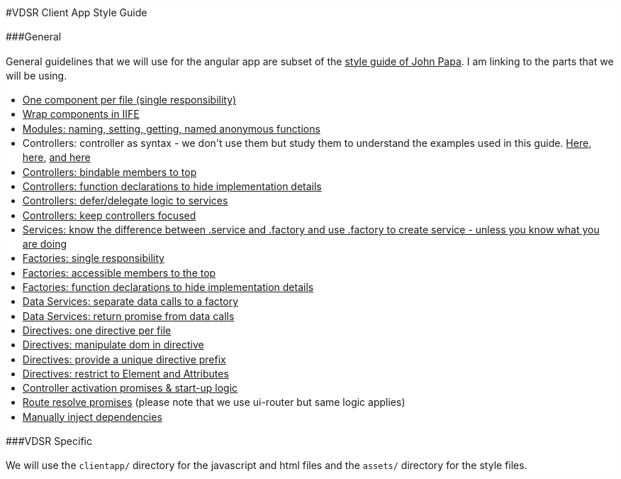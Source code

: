 
#VDSR Client App Style Guide

###General

General guidelines that we will use for the angular app are subset of
the [style guide of John Papa](https://github.com/nozer/angularjs-styleguide).
I am linking to the parts that we will be using.

- [One component per file (single responsibility)](https://github.com/nozer/angularjs-styleguide#single-responsibility)
- [Wrap components in IIFE](https://github.com/nozer/angularjs-styleguide#iife)
- [Modules: naming, setting, getting, named anonymous functions](https://github.com/nozer/angularjs-styleguide#modules)
- Controllers: controller as syntax - we don't use them but study them to understand the examples used in this guide. [Here](https://github.com/nozer/angularjs-styleguide#style-y030), [here](https://github.com/nozer/angularjs-styleguide#style-y031), [and here](https://github.com/nozer/angularjs-styleguide#style-y032)
- [Controllers: bindable members to top](https://github.com/nozer/angularjs-styleguide#style-y033)
- [Controllers: function declarations to hide implementation details](https://github.com/nozer/angularjs-styleguide#style-y034)
- [Controllers: defer/delegate logic to services](https://github.com/nozer/angularjs-styleguide#style-y034)
- [Controllers: keep controllers focused](https://github.com/nozer/angularjs-styleguide#style-y037)
- [Services: know the difference between .service and .factory and use .factory to create service - unless you know what you are doing](https://github.com/nozer/angularjs-styleguide#style-y040)
- [Factories: single responsibility](https://github.com/nozer/angularjs-styleguide#style-y050)
- [Factories: accessible members to the top](https://github.com/nozer/angularjs-styleguide#style-y052)
- [Factories: function declarations to hide implementation details](https://github.com/nozer/angularjs-styleguide#style-y053)
- [Data Services: separate data calls to a factory](https://github.com/nozer/angularjs-styleguide#style-y060)
- [Data Services: return promise from data calls](https://github.com/nozer/angularjs-styleguide#style-y061)
- [Directives: one directive per file](https://github.com/nozer/angularjs-styleguide#style-y070)
- [Directives: manipulate dom in directive](https://github.com/nozer/angularjs-styleguide#style-y072)
- [Directives: provide a unique directive prefix](https://github.com/nozer/angularjs-styleguide#style-y073)
- [Directives: restrict to Element and Attributes](https://github.com/nozer/angularjs-styleguide#style-y074)
- [Controller activation promises & start-up logic](https://github.com/nozer/angularjs-styleguide#style-y080)
- [Route resolve promises](https://github.com/nozer/angularjs-styleguide#style-y081) (please note that we use ui-router but same logic applies)
- [Manually inject dependencies](https://github.com/nozer/angularjs-styleguide#style-y091)


###VDSR Specific

We will use the `clientapp/` directory for the javascript
and html files and the `assets/` directory for the
style files.
